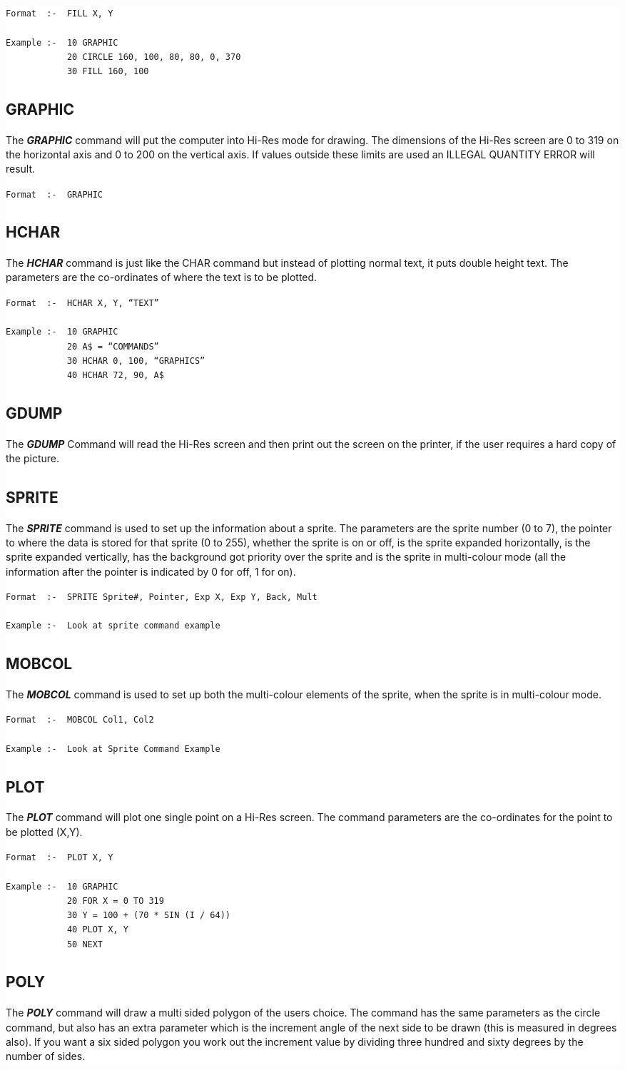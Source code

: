 	Format  :-	FILL X, Y

	Example :-	10 GRAPHIC
			    20 CIRCLE 160, 100, 80, 80, 0, 370
			    30 FILL 160, 100
## GRAPHIC
The ***GRAPHIC*** command will put the computer into Hi-Res mode for drawing. The dimensions of the Hi-Res screen are 0 to 319 on the horizontal axis and 0 to 200 on the vertical axis. If values outside these limits are used an ILLEGAL QUANTITY ERROR will result.

	Format  :-	GRAPHIC
## HCHAR
The ***HCHAR*** command is just like the CHAR command but instead of plotting normal text, it puts double height text. The parameters are the co-ordinates of where the text is to be plotted.

	Format  :-	HCHAR X, Y, “TEXT”

	Example :-	10 GRAPHIC
    			20 A$ = “COMMANDS”
			    30 HCHAR 0, 100, “GRAPHICS”
			    40 HCHAR 72, 90, A$
## GDUMP
The ***GDUMP*** Command will read the Hi-Res screen and then print out the screen on the printer, if the user requires a hard copy of the picture. 
## SPRITE
The ***SPRITE*** command is used to set up the information about a sprite. The parameters are the sprite number (0 to 7), the pointer to where the data is stored for that sprite (0 to 255), whether the sprite is on or off, is the sprite expanded horizontally, is the sprite expanded vertically, has the background got priority over the sprite and is the sprite in multi-colour mode (all the information after the pointer is indicated by 0 for off, 1 for on).

	Format  :-	SPRITE Sprite#, Pointer, Exp X, Exp Y, Back, Mult

	Example :-	Look at sprite command example

## MOBCOL
The ***MOBCOL*** command is used to set up both the multi-colour elements of the sprite, when the sprite is in multi-colour mode.

    Format  :-	MOBCOL Col1, Col2

    Example :-	Look at Sprite Command Example
## PLOT
The ***PLOT*** command will plot one single point on a Hi-Res screen. The command parameters are the co-ordinates for the point to be plotted (X,Y).

	Format  :-	PLOT X, Y

	Example :-	10 GRAPHIC
    			20 FOR X = 0 TO 319
	    		30 Y = 100 + (70 * SIN (I / 64))
		    	40 PLOT X, Y
			    50 NEXT
## POLY
The ***POLY*** command will draw a multi sided polygon of the users choice. The command has the same parameters as the circle command, but also has an extra parameter which is the increment angle of the next side to be drawn (this is measured in degrees also). If you want a six sided polygon you work out the increment value by dividing three hundred and sixty degrees by the number of sides.
